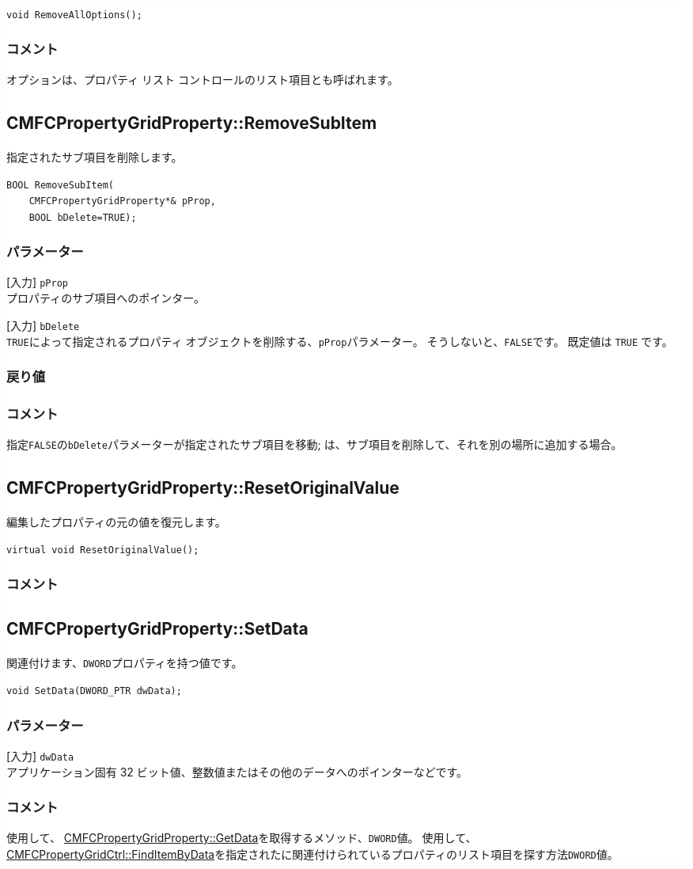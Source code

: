 ```  
void RemoveAllOptions();
```  
  
### <a name="remarks"></a>コメント  
 オプションは、プロパティ リスト コントロールのリスト項目とも呼ばれます。  
  
##  <a name="removesubitem"></a>CMFCPropertyGridProperty::RemoveSubItem  
 指定されたサブ項目を削除します。  
  
```  
BOOL RemoveSubItem(
    CMFCPropertyGridProperty*& pProp,  
    BOOL bDelete=TRUE);
```  
  
### <a name="parameters"></a>パラメーター  
 [入力] `pProp`  
 プロパティのサブ項目へのポインター。  
  
 [入力] `bDelete`  
 `TRUE`によって指定されるプロパティ オブジェクトを削除する、`pProp`パラメーター。 そうしないと、`FALSE`です。 既定値は `TRUE` です。  
  
### <a name="return-value"></a>戻り値  
  
### <a name="remarks"></a>コメント  
 指定`FALSE`の`bDelete`パラメーターが指定されたサブ項目を移動; は、サブ項目を削除して、それを別の場所に追加する場合。  
  
##  <a name="resetoriginalvalue"></a>CMFCPropertyGridProperty::ResetOriginalValue  
 編集したプロパティの元の値を復元します。  
  
```  
virtual void ResetOriginalValue();
```  
  
### <a name="remarks"></a>コメント  
  
##  <a name="setdata"></a>CMFCPropertyGridProperty::SetData  
 関連付けます、`DWORD`プロパティを持つ値です。  
  
```  
void SetData(DWORD_PTR dwData);
```  
  
### <a name="parameters"></a>パラメーター  
 [入力] `dwData`  
 アプリケーション固有 32 ビット値、整数値またはその他のデータへのポインターなどです。  
  
### <a name="remarks"></a>コメント  
 使用して、 [CMFCPropertyGridProperty::GetData](#getdata)を取得するメソッド、`DWORD`値。 使用して、 [CMFCPropertyGridCtrl::FindItemByData](../../mfc/reference/cmfcpropertygridctrl-class.md#finditembydata)を指定されたに関連付けられているプロパティのリスト項目を探す方法`DWORD`値。  
  